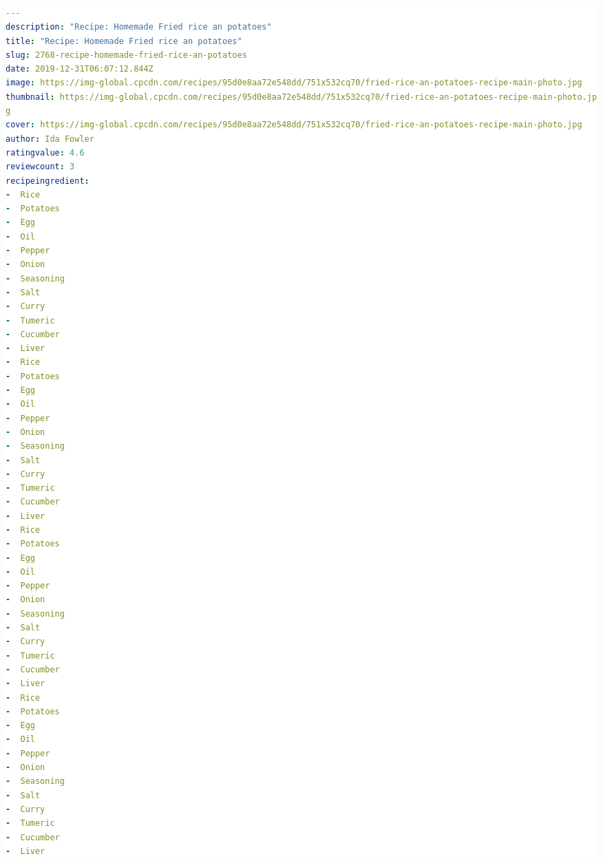 ```yaml
---
description: "Recipe: Homemade Fried rice an potatoes"
title: "Recipe: Homemade Fried rice an potatoes"
slug: 2768-recipe-homemade-fried-rice-an-potatoes
date: 2019-12-31T06:07:12.844Z
image: https://img-global.cpcdn.com/recipes/95d0e8aa72e548dd/751x532cq70/fried-rice-an-potatoes-recipe-main-photo.jpg
thumbnail: https://img-global.cpcdn.com/recipes/95d0e8aa72e548dd/751x532cq70/fried-rice-an-potatoes-recipe-main-photo.jpg
cover: https://img-global.cpcdn.com/recipes/95d0e8aa72e548dd/751x532cq70/fried-rice-an-potatoes-recipe-main-photo.jpg
author: Ida Fowler
ratingvalue: 4.6
reviewcount: 3
recipeingredient:
-  Rice
-  Potatoes
-  Egg
-  Oil
-  Pepper
-  Onion
-  Seasoning
-  Salt
-  Curry
-  Tumeric
-  Cucumber
-  Liver
-  Rice
-  Potatoes
-  Egg
-  Oil
-  Pepper
-  Onion
-  Seasoning
-  Salt
-  Curry
-  Tumeric
-  Cucumber
-  Liver
-  Rice
-  Potatoes
-  Egg
-  Oil
-  Pepper
-  Onion
-  Seasoning
-  Salt
-  Curry
-  Tumeric
-  Cucumber
-  Liver
-  Rice
-  Potatoes
-  Egg
-  Oil
-  Pepper
-  Onion
-  Seasoning
-  Salt
-  Curry
-  Tumeric
-  Cucumber
-  Liver
```